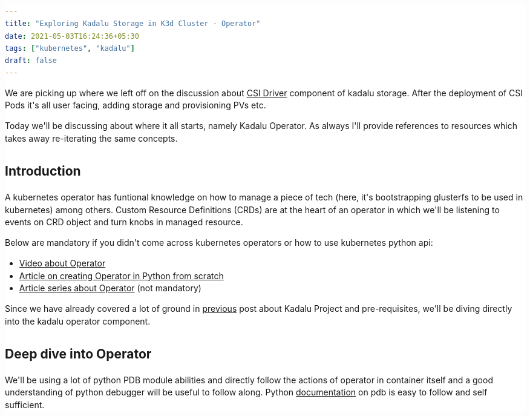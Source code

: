 ```yaml
---
title: "Exploring Kadalu Storage in K3d Cluster - Operator"
date: 2021-05-03T16:24:36+05:30
tags: ["kubernetes", "kadalu"]
draft: false
---
```


We are picking up where we left off on the discussion about [CSI Driver](https://thoughtexpo.com/exploring-kadalu-storage-in-k3d-cluster-csi-driver/) component of kadalu storage. After the deployment of CSI Pods it's all user facing, adding storage and provisioning PVs etc. 

Today we'll be discussing about where it all starts, namely Kadalu Operator. As always I'll provide references to resources which takes away re-iterating the same concepts.

## Introduction

A kubernetes operator has funtional knowledge on how to manage a piece of tech (here, it's bootstrapping glusterfs to be used in kubernetes) among others. Custom Resource Definitions (CRDs) are at the heart of an operator in which we'll be listening to events on CRD object and turn knobs in managed resource.

Below are mandatory if you didn't come across kubernetes operators or how to use kubernetes python api:
- [Video about Operator](https://youtu.be/MfDpQru0-ok)
- [Article on creating Operator in Python from scratch](https://medium.com/flant-com/kubernetes-operator-in-python-451f2d2e33f3)
- [Article series about Operator](https://flugel.it/infrastructure-as-code/building-kubernetes-operators-part-1-operator-pattern-and-concepts/) (not mandatory)

Since we have already covered a lot of ground in [previous](https://thoughtexpo.com/exploring-kadalu-storage-in-k3d-cluster-csi-driver/) post about Kadalu Project and pre-requisites, we'll be diving directly into the kadalu operator component.

## Deep dive into Operator

We'll be using a lot of python PDB module abilities and directly follow the actions of operator in container itself and a good understanding of python debugger will be useful to follow along. Python [documentation](https://docs.python.org/3/library/pdb.html) on pdb is easy to follow and self sufficient.
